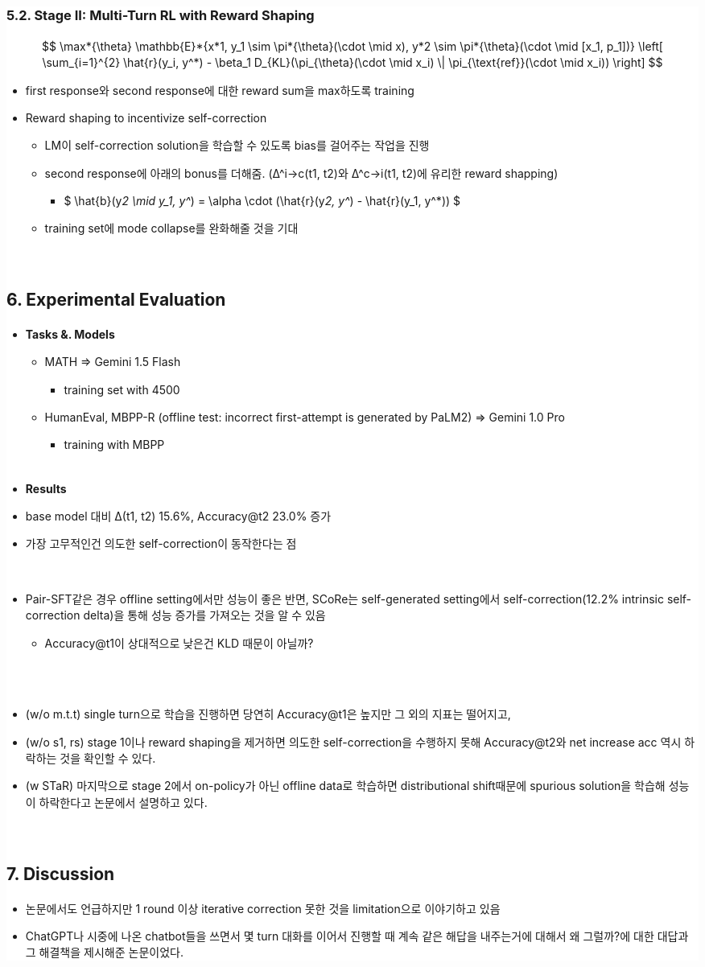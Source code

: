### 5.2. Stage II: Multi-Turn RL with Reward Shaping

$$ \max*{\theta} \mathbb{E}*{x*1, y_1 \sim \pi*{\theta}(\cdot \mid x), y*2 \sim \pi*{\theta}(\cdot \mid [x_1, p_1])} \left[ \sum_{i=1}^{2} \hat{r}(y_i, y^*) - \beta_1 D_{KL}(\pi_{\theta}(\cdot \mid x_i) \| \pi_{\text{ref}}(\cdot \mid x_i)) \right] $$

- first response와 second response에 대한 reward sum을 max하도록 training

- Reward shaping to incentivize self-correction

  - LM이 self-correction solution을 학습할 수 있도록 bias를 걸어주는 작업을 진행

  - second response에 아래의 bonus를 더해줌. (Δ^i→c(t1, t2)와 Δ^c→i(t1, t2)에 유리한 reward shapping)

    - $ \hat{b}(y*2 \mid y_1, y^*) = \alpha \cdot (\hat{r}(y*2, y^*) - \hat{r}(y_1, y^\*)) $

  - training set에 mode collapse를 완화해줄 것을 기대

<br/>

## 6. Experimental Evaluation

- **Tasks &. Models**

  - MATH ⇒ Gemini 1.5 Flash

    - training set with 4500

  - HumanEval, MBPP-R (offline test: incorrect first-attempt is generated by PaLM2) ⇒ Gemini 1.0 Pro

    - training with MBPP

  <br/>

- **Results**

- base model 대비 Δ(t1, t2) 15.6%, Accuracy@t2 23.0% 증가

- 가장 고무적인건 의도한 self-correction이 동작한다는 점

<br/>

- Pair-SFT같은 경우 offline setting에서만 성능이 좋은 반면, SCoRe는 self-generated setting에서 self-correction(12.2% intrinsic self-correction delta)을 통해 성능 증가를 가져오는 것을 알 수 있음

  - Accuracy@t1이 상대적으로 낮은건 KLD 때문이 아닐까?

  <br/>

<br/>

- (w/o m.t.t) single turn으로 학습을 진행하면 당연히 Accuracy@t1은 높지만 그 외의 지표는 떨어지고,

- (w/o s1, rs) stage 1이나 reward shaping을 제거하면 의도한 self-correction을 수행하지 못해 Accuracy@t2와 net increase acc 역시 하락하는 것을 확인할 수 있다.

- (w STaR) 마지막으로 stage 2에서 on-policy가 아닌 offline data로 학습하면 distributional shift때문에 spurious solution을 학습해 성능이 하락한다고 논문에서 설명하고 있다.

<br/>

## 7. Discussion

- 논문에서도 언급하지만 1 round 이상 iterative correction 못한 것을 limitation으로 이야기하고 있음

- ChatGPT나 시중에 나온 chatbot들을 쓰면서 몇 turn 대화를 이어서 진행할 때 계속 같은 해답을 내주는거에 대해서 왜 그럴까?에 대한 대답과 그 해결책을 제시해준 논문이었다.


[//]: # "table_of_contents is not supported"